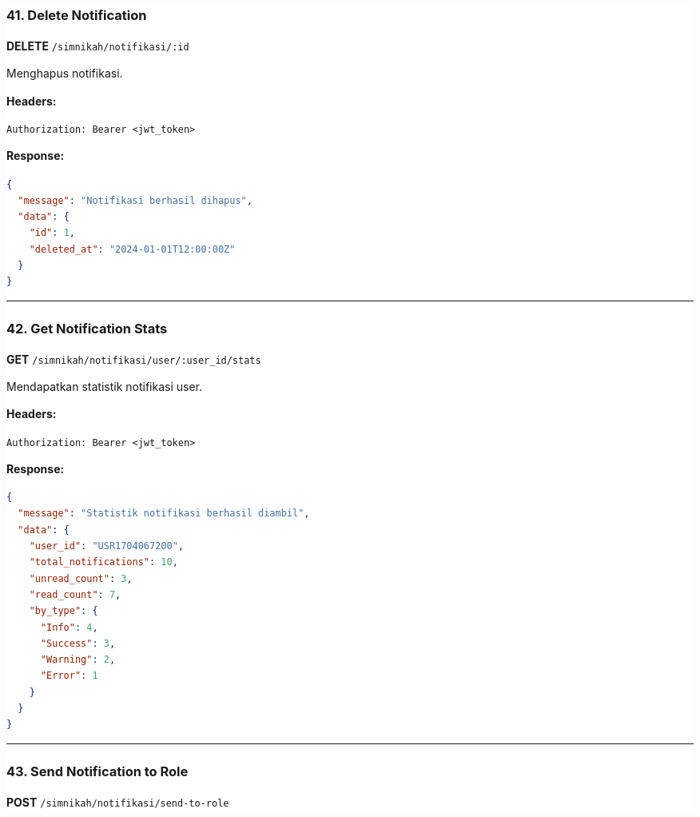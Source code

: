 
### 41. Delete Notification
**DELETE** `/simnikah/notifikasi/:id`

Menghapus notifikasi.

**Headers:**
```
Authorization: Bearer <jwt_token>
```

**Response:**
```json
{
  "message": "Notifikasi berhasil dihapus",
  "data": {
    "id": 1,
    "deleted_at": "2024-01-01T12:00:00Z"
  }
}
```

---

### 42. Get Notification Stats
**GET** `/simnikah/notifikasi/user/:user_id/stats`

Mendapatkan statistik notifikasi user.

**Headers:**
```
Authorization: Bearer <jwt_token>
```

**Response:**
```json
{
  "message": "Statistik notifikasi berhasil diambil",
  "data": {
    "user_id": "USR1704067200",
    "total_notifications": 10,
    "unread_count": 3,
    "read_count": 7,
    "by_type": {
      "Info": 4,
      "Success": 3,
      "Warning": 2,
      "Error": 1
    }
  }
}
```

---

### 43. Send Notification to Role
**POST** `/simnikah/notifikasi/send-to-role`
